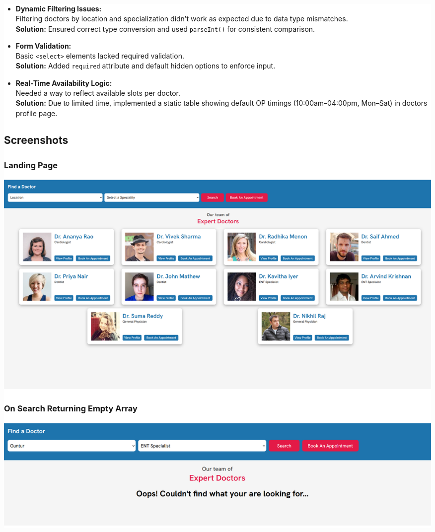 - **Dynamic Filtering Issues:**  
    Filtering doctors by location and specialization didn’t work as expected due to data type mismatches.  
    **Solution:** Ensured correct type conversion and used `parseInt()` for consistent comparison.

- **Form Validation:**  
    Basic `<select>` elements lacked required validation.  
    **Solution:** Added `required` attribute and default hidden options to enforce input.

- **Real-Time Availability Logic:**  
    Needed a way to reflect available slots per doctor.  
    **Solution:** Due to limited time, implemented a static table showing default OP timings (10:00am–04:00pm, Mon–Sat) in doctors profile page.


## Screenshots

### Landing Page
![Landing Page](./screenshots/landing_page.PNG)

### On Search Returning Empty Array
![Search Page](./screenshots/search_empty.PNG)
